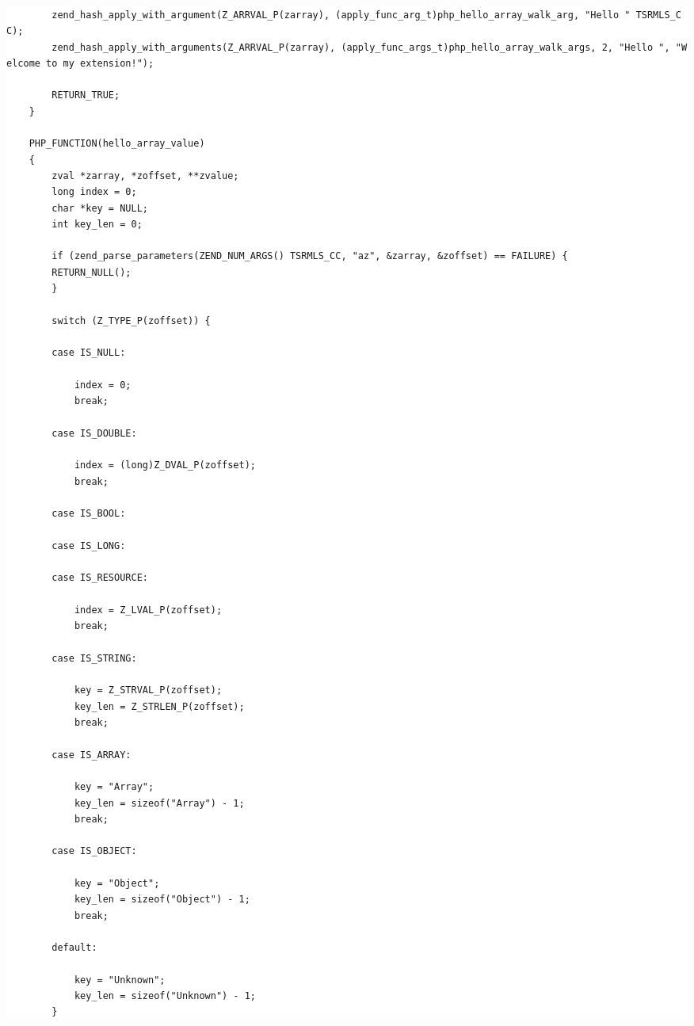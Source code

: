 ```
	    zend_hash_apply_with_argument(Z_ARRVAL_P(zarray), (apply_func_arg_t)php_hello_array_walk_arg, "Hello " TSRMLS_CC);
	    zend_hash_apply_with_arguments(Z_ARRVAL_P(zarray), (apply_func_args_t)php_hello_array_walk_args, 2, "Hello ", "Welcome to my extension!");

	    RETURN_TRUE;
	}

	PHP_FUNCTION(hello_array_value)
	{
	    zval *zarray, *zoffset, **zvalue;
	    long index = 0;
	    char *key = NULL;
	    int key_len = 0;

	    if (zend_parse_parameters(ZEND_NUM_ARGS() TSRMLS_CC, "az", &zarray, &zoffset) == FAILURE) {
	    RETURN_NULL();
	    }

	    switch (Z_TYPE_P(zoffset)) {

	    case IS_NULL:

	        index = 0;
	        break;

	    case IS_DOUBLE:

	        index = (long)Z_DVAL_P(zoffset);
	        break;

	    case IS_BOOL:

	    case IS_LONG:

	    case IS_RESOURCE:

	        index = Z_LVAL_P(zoffset);
	        break;

	    case IS_STRING:

	        key = Z_STRVAL_P(zoffset);
	        key_len = Z_STRLEN_P(zoffset);
	        break;

	    case IS_ARRAY:

	        key = "Array";
	        key_len = sizeof("Array") - 1;
	        break;

	    case IS_OBJECT:

	        key = "Object";
	        key_len = sizeof("Object") - 1;
	        break;

	    default:

	        key = "Unknown";
	        key_len = sizeof("Unknown") - 1;
	    }
```